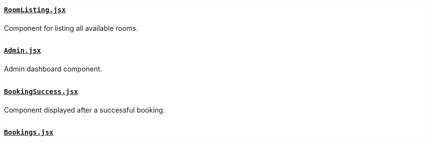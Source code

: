 ### [`RoomListing.jsx`](command:_github.copilot.openSymbolFromReferences?%5B%22RoomListing.jsx%22%2C%5B%7B%22uri%22%3A%7B%22%24mid%22%3A1%2C%22fsPath%22%3A%22c%3A%5C%5CUsers%5C%5Cconne%5C%5CDesktop%5C%5Chotel-project%5C%5ClunaVista-hotel-demo-client%5C%5Csrc%5C%5CApp.jsx%22%2C%22_sep%22%3A1%2C%22external%22%3A%22file%3A%2F%2F%2Fc%253A%2FUsers%2Fconne%2FDesktop%2Fhotel-project%2FlunaVista-hotel-demo-client%2Fsrc%2FApp.jsx%22%2C%22path%22%3A%22%2Fc%3A%2FUsers%2Fconne%2FDesktop%2Fhotel-project%2FlunaVista-hotel-demo-client%2Fsrc%2FApp.jsx%22%2C%22scheme%22%3A%22file%22%7D%2C%22pos%22%3A%7B%22line%22%3A42%2C%22character%22%3A48%7D%7D%5D%5D "Go to definition")

Component for listing all available rooms.

### [`Admin.jsx`](command:_github.copilot.openSymbolFromReferences?%5B%22Admin.jsx%22%2C%5B%7B%22uri%22%3A%7B%22%24mid%22%3A1%2C%22fsPath%22%3A%22c%3A%5C%5CUsers%5C%5Cconne%5C%5CDesktop%5C%5Chotel-project%5C%5ClunaVista-hotel-demo-client%5C%5Csrc%5C%5CApp.jsx%22%2C%22_sep%22%3A1%2C%22external%22%3A%22file%3A%2F%2F%2Fc%253A%2FUsers%2Fconne%2FDesktop%2Fhotel-project%2FlunaVista-hotel-demo-client%2Fsrc%2FApp.jsx%22%2C%22path%22%3A%22%2Fc%3A%2FUsers%2Fconne%2FDesktop%2Fhotel-project%2FlunaVista-hotel-demo-client%2Fsrc%2FApp.jsx%22%2C%22scheme%22%3A%22file%22%7D%2C%22pos%22%3A%7B%22line%22%3A44%2C%22character%22%3A37%7D%7D%5D%5D "Go to definition")

Admin dashboard component.

### [`BookingSuccess.jsx`](command:_github.copilot.openSymbolFromReferences?%5B%22BookingSuccess.jsx%22%2C%5B%7B%22uri%22%3A%7B%22%24mid%22%3A1%2C%22fsPath%22%3A%22c%3A%5C%5CUsers%5C%5Cconne%5C%5CDesktop%5C%5Chotel-project%5C%5ClunaVista-hotel-demo-client%5C%5Csrc%5C%5CApp.jsx%22%2C%22_sep%22%3A1%2C%22external%22%3A%22file%3A%2F%2F%2Fc%253A%2FUsers%2Fconne%2FDesktop%2Fhotel-project%2FlunaVista-hotel-demo-client%2Fsrc%2FApp.jsx%22%2C%22path%22%3A%22%2Fc%3A%2FUsers%2Fconne%2FDesktop%2Fhotel-project%2FlunaVista-hotel-demo-client%2Fsrc%2FApp.jsx%22%2C%22scheme%22%3A%22file%22%7D%2C%22pos%22%3A%7B%22line%22%3A45%2C%22character%22%3A47%7D%7D%5D%5D "Go to definition")

Component displayed after a successful booking.

### [`Bookings.jsx`](command:_github.copilot.openSymbolFromReferences?%5B%22Bookings.jsx%22%2C%5B%7B%22uri%22%3A%7B%22%24mid%22%3A1%2C%22fsPath%22%3A%22c%3A%5C%5CUsers%5C%5Cconne%5C%5CDesktop%5C%5Chotel-project%5C%5ClunaVista-hotel-demo-client%5C%5Csrc%5C%5CApp.jsx%22%2C%22_sep%22%3A1%2C%22external%22%3A%22file%3A%2F%2F%2Fc%253A%2FUsers%2Fconne%2FDesktop%2Fhotel-project%2FlunaVista-hotel-demo-client%2Fsrc%2FApp.jsx%22%2C%22path%22%3A%22%2Fc%3A%2FUsers%2Fconne%2FDesktop%2Fhotel-project%2FlunaVista-hotel-demo-client%2Fsrc%2FApp.jsx%22%2C%22scheme%22%3A%22file%22%7D%2C%22pos%22%3A%7B%22line%22%3A46%2C%22character%22%3A49%7D%7D%5D%5D "Go to definition")
